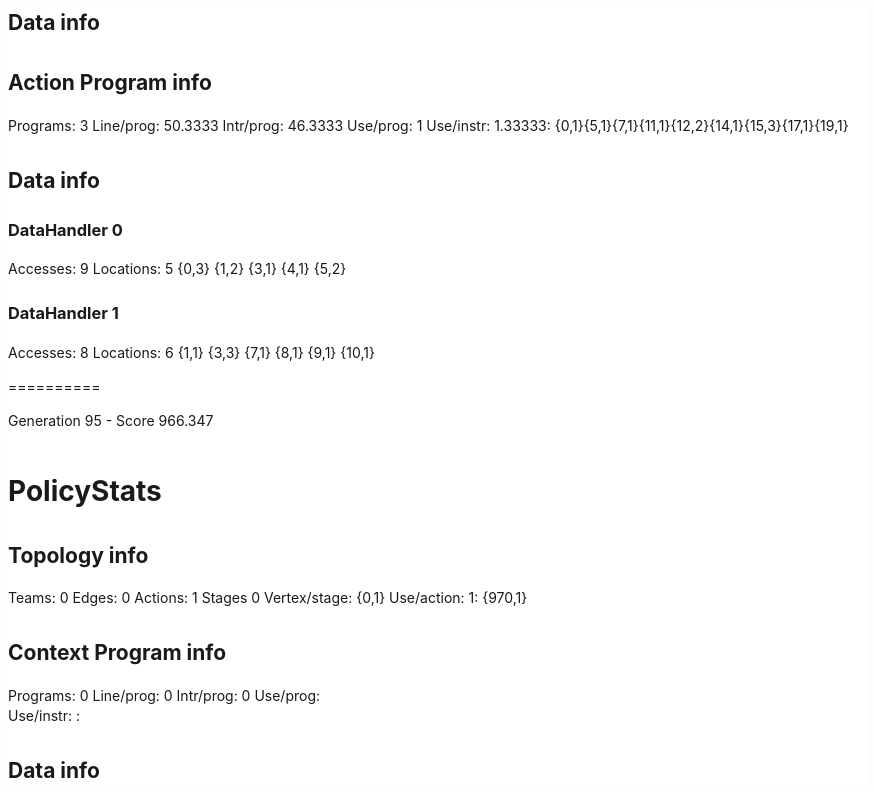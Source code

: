 ## Data info



## Action Program info
Programs:	3
Line/prog:	50.3333
Intr/prog:	46.3333
Use/prog:	1
Use/instr:	1.33333: {0,1}{5,1}{7,1}{11,1}{12,2}{14,1}{15,3}{17,1}{19,1}

## Data info

### DataHandler 0
Accesses:	9
Locations:	5
{0,3} {1,2} {3,1} {4,1} {5,2} 

### DataHandler 1
Accesses:	8
Locations:	6
{1,1} {3,3} {7,1} {8,1} {9,1} {10,1} 



==========

Generation 95 - Score 966.347

# PolicyStats
## Topology info
Teams:		0
Edges:		0
Actions:	1
Stages		0
Vertex/stage:	{0,1} 
Use/action:	1: {970,1} 

## Context Program info
Programs:	0
Line/prog:	0
Intr/prog:	0
Use/prog:	
Use/instr:	: 

## Data info


